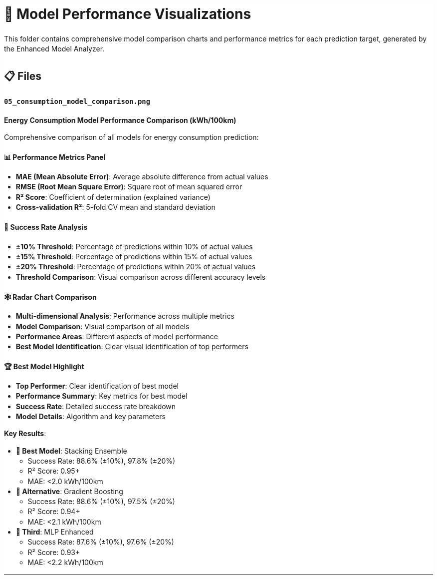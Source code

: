 # 🎯 Model Performance Visualizations

This folder contains comprehensive model comparison charts and performance metrics for each prediction target, generated by the Enhanced Model Analyzer.

## 📋 Files

### `05_consumption_model_comparison.png`
**Energy Consumption Model Performance Comparison (kWh/100km)**

Comprehensive comparison of all models for energy consumption prediction:

#### 📊 Performance Metrics Panel
- **MAE (Mean Absolute Error)**: Average absolute difference from actual values
- **RMSE (Root Mean Square Error)**: Square root of mean squared error
- **R² Score**: Coefficient of determination (explained variance)
- **Cross-validation R²**: 5-fold CV mean and standard deviation

#### 🎯 Success Rate Analysis
- **±10% Threshold**: Percentage of predictions within 10% of actual values
- **±15% Threshold**: Percentage of predictions within 15% of actual values
- **±20% Threshold**: Percentage of predictions within 20% of actual values
- **Threshold Comparison**: Visual comparison across different accuracy levels

#### 🕸️ Radar Chart Comparison
- **Multi-dimensional Analysis**: Performance across multiple metrics
- **Model Comparison**: Visual comparison of all models
- **Performance Areas**: Different aspects of model performance
- **Best Model Identification**: Clear visual identification of top performers

#### 🏆 Best Model Highlight
- **Top Performer**: Clear identification of best model
- **Performance Summary**: Key metrics for best model
- **Success Rate**: Detailed success rate breakdown
- **Model Details**: Algorithm and key parameters

**Key Results**:
- **🥇 Best Model**: Stacking Ensemble
  - Success Rate: 88.6% (±10%), 97.8% (±20%)
  - R² Score: 0.95+
  - MAE: <2.0 kWh/100km
- **🥈 Alternative**: Gradient Boosting
  - Success Rate: 88.6% (±10%), 97.5% (±20%)
  - R² Score: 0.94+
  - MAE: <2.1 kWh/100km
- **🥉 Third**: MLP Enhanced
  - Success Rate: 87.6% (±10%), 97.6% (±20%)
  - R² Score: 0.93+
  - MAE: <2.2 kWh/100km

---
